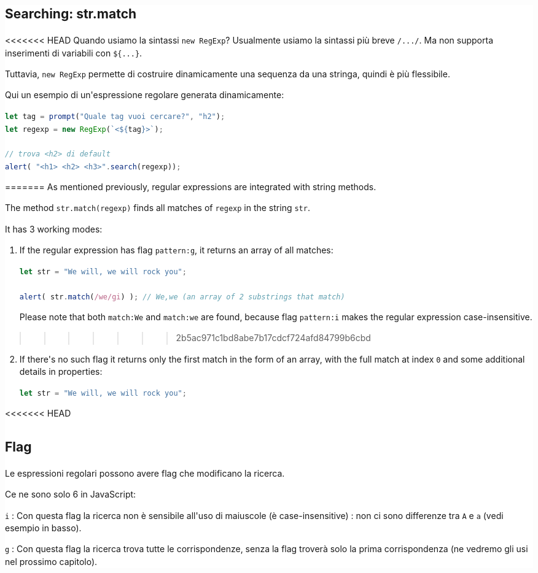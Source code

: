## Searching: str.match

<<<<<<< HEAD
Quando usiamo la sintassi `new RegExp`?
Usualmente usiamo la sintassi più breve `/.../`. Ma non supporta inserimenti di variabili con `${...}`.

Tuttavia, `new RegExp` permette di costruire dinamicamente una sequenza da una stringa, quindi è più flessibile.

Qui un esempio di un'espressione regolare generata dinamicamente:

```js run
let tag = prompt("Quale tag vuoi cercare?", "h2");
let regexp = new RegExp(`<${tag}>`);

// trova <h2> di default
alert( "<h1> <h2> <h3>".search(regexp));
```
=======
As mentioned previously, regular expressions are integrated with string methods.

The method `str.match(regexp)` finds all matches of `regexp` in the string `str`.

It has 3 working modes:

1. If the regular expression has flag `pattern:g`, it returns an array of all matches:
    ```js run
    let str = "We will, we will rock you";

    alert( str.match(/we/gi) ); // We,we (an array of 2 substrings that match)
    ```
    Please note that both `match:We` and `match:we` are found, because flag `pattern:i` makes the regular expression case-insensitive.
>>>>>>> 2b5ac971c1bd8abe7b17cdcf724afd84799b6cbd

2. If there's no such flag it returns only the first match in the form of an array, with the full match at index `0` and some additional details in properties:
    ```js run
    let str = "We will, we will rock you";

<<<<<<< HEAD

## Flag

Le espressioni regolari possono avere flag che modificano la ricerca.

Ce ne sono solo 6 in JavaScript:

`i`
: Con questa flag la ricerca non è sensibile all'uso di maiuscole (è case-insensitive) : non ci sono differenze tra `A` e `a` (vedi esempio in basso).

`g`
: Con questa flag la ricerca trova tutte le corrispondenze, senza la flag troverà solo la prima corrispondenza (ne vedremo gli usi nel prossimo capitolo).
